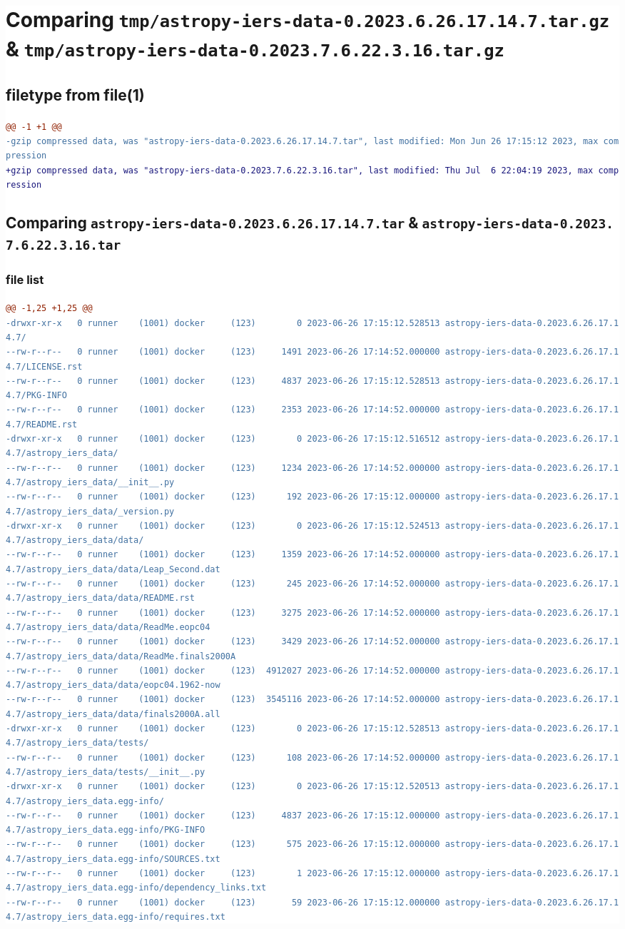 # Comparing `tmp/astropy-iers-data-0.2023.6.26.17.14.7.tar.gz` & `tmp/astropy-iers-data-0.2023.7.6.22.3.16.tar.gz`

## filetype from file(1)

```diff
@@ -1 +1 @@
-gzip compressed data, was "astropy-iers-data-0.2023.6.26.17.14.7.tar", last modified: Mon Jun 26 17:15:12 2023, max compression
+gzip compressed data, was "astropy-iers-data-0.2023.7.6.22.3.16.tar", last modified: Thu Jul  6 22:04:19 2023, max compression
```

## Comparing `astropy-iers-data-0.2023.6.26.17.14.7.tar` & `astropy-iers-data-0.2023.7.6.22.3.16.tar`

### file list

```diff
@@ -1,25 +1,25 @@
-drwxr-xr-x   0 runner    (1001) docker     (123)        0 2023-06-26 17:15:12.528513 astropy-iers-data-0.2023.6.26.17.14.7/
--rw-r--r--   0 runner    (1001) docker     (123)     1491 2023-06-26 17:14:52.000000 astropy-iers-data-0.2023.6.26.17.14.7/LICENSE.rst
--rw-r--r--   0 runner    (1001) docker     (123)     4837 2023-06-26 17:15:12.528513 astropy-iers-data-0.2023.6.26.17.14.7/PKG-INFO
--rw-r--r--   0 runner    (1001) docker     (123)     2353 2023-06-26 17:14:52.000000 astropy-iers-data-0.2023.6.26.17.14.7/README.rst
-drwxr-xr-x   0 runner    (1001) docker     (123)        0 2023-06-26 17:15:12.516512 astropy-iers-data-0.2023.6.26.17.14.7/astropy_iers_data/
--rw-r--r--   0 runner    (1001) docker     (123)     1234 2023-06-26 17:14:52.000000 astropy-iers-data-0.2023.6.26.17.14.7/astropy_iers_data/__init__.py
--rw-r--r--   0 runner    (1001) docker     (123)      192 2023-06-26 17:15:12.000000 astropy-iers-data-0.2023.6.26.17.14.7/astropy_iers_data/_version.py
-drwxr-xr-x   0 runner    (1001) docker     (123)        0 2023-06-26 17:15:12.524513 astropy-iers-data-0.2023.6.26.17.14.7/astropy_iers_data/data/
--rw-r--r--   0 runner    (1001) docker     (123)     1359 2023-06-26 17:14:52.000000 astropy-iers-data-0.2023.6.26.17.14.7/astropy_iers_data/data/Leap_Second.dat
--rw-r--r--   0 runner    (1001) docker     (123)      245 2023-06-26 17:14:52.000000 astropy-iers-data-0.2023.6.26.17.14.7/astropy_iers_data/data/README.rst
--rw-r--r--   0 runner    (1001) docker     (123)     3275 2023-06-26 17:14:52.000000 astropy-iers-data-0.2023.6.26.17.14.7/astropy_iers_data/data/ReadMe.eopc04
--rw-r--r--   0 runner    (1001) docker     (123)     3429 2023-06-26 17:14:52.000000 astropy-iers-data-0.2023.6.26.17.14.7/astropy_iers_data/data/ReadMe.finals2000A
--rw-r--r--   0 runner    (1001) docker     (123)  4912027 2023-06-26 17:14:52.000000 astropy-iers-data-0.2023.6.26.17.14.7/astropy_iers_data/data/eopc04.1962-now
--rw-r--r--   0 runner    (1001) docker     (123)  3545116 2023-06-26 17:14:52.000000 astropy-iers-data-0.2023.6.26.17.14.7/astropy_iers_data/data/finals2000A.all
-drwxr-xr-x   0 runner    (1001) docker     (123)        0 2023-06-26 17:15:12.528513 astropy-iers-data-0.2023.6.26.17.14.7/astropy_iers_data/tests/
--rw-r--r--   0 runner    (1001) docker     (123)      108 2023-06-26 17:14:52.000000 astropy-iers-data-0.2023.6.26.17.14.7/astropy_iers_data/tests/__init__.py
-drwxr-xr-x   0 runner    (1001) docker     (123)        0 2023-06-26 17:15:12.520513 astropy-iers-data-0.2023.6.26.17.14.7/astropy_iers_data.egg-info/
--rw-r--r--   0 runner    (1001) docker     (123)     4837 2023-06-26 17:15:12.000000 astropy-iers-data-0.2023.6.26.17.14.7/astropy_iers_data.egg-info/PKG-INFO
--rw-r--r--   0 runner    (1001) docker     (123)      575 2023-06-26 17:15:12.000000 astropy-iers-data-0.2023.6.26.17.14.7/astropy_iers_data.egg-info/SOURCES.txt
--rw-r--r--   0 runner    (1001) docker     (123)        1 2023-06-26 17:15:12.000000 astropy-iers-data-0.2023.6.26.17.14.7/astropy_iers_data.egg-info/dependency_links.txt
--rw-r--r--   0 runner    (1001) docker     (123)       59 2023-06-26 17:15:12.000000 astropy-iers-data-0.2023.6.26.17.14.7/astropy_iers_data.egg-info/requires.txt
```